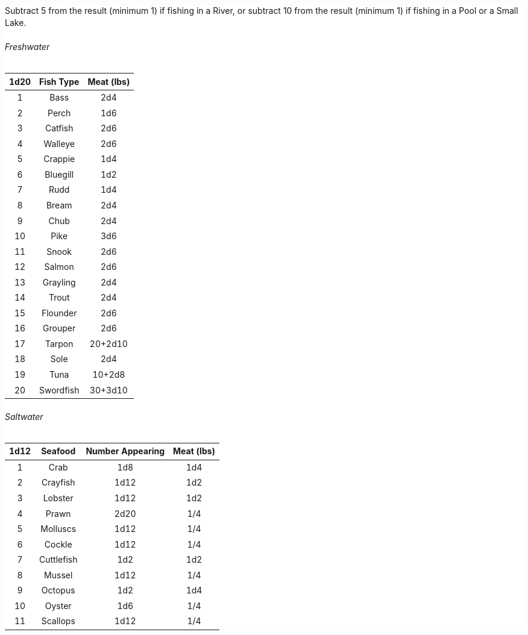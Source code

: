 Subtract 5 from the result (minimum 1) if fishing in a River, or subtract 10 from the result (minimum 1) if fishing in a Pool or a Small Lake. 

###### Freshwater

| 1d20 | Fish Type | Meat (lbs) |
|:----:|:---------:|:----------:|
| 1 | Bass | 2d4 |
| 2 | Perch | 1d6 |
| 3 | Catfish | 2d6 |
| 4 | Walleye | 2d6 |
| 5 | Crappie | 1d4 |
| 6 | Bluegill | 1d2 |
| 7 | Rudd | 1d4 |
| 8 | Bream | 2d4 |
| 9 | Chub | 2d4 |
| 10 | Pike | 3d6 |
| 11 | Snook | 2d6 |
| 12 | Salmon | 2d6 |
| 13 | Grayling | 2d4 |
| 14 | Trout | 2d4 |
| 15 | Flounder | 2d6 |
| 16 | Grouper | 2d6 |
| 17 | Tarpon | 20+2d10 |
| 18 | Sole | 2d4 |
| 19 | Tuna | 10+2d8 |
| 20 | Swordfish | 30+3d10 |

###### Saltwater

| 1d12 | Seafood | Number Appearing | Meat (lbs) |
|:----:|:-------:|:----------------:|:----------:|
| 1 | Crab | 1d8 | 1d4 |
| 2 | Crayfish | 1d12 | 1d2 |
| 3 | Lobster | 1d12 | 1d2 |
| 4 | Prawn | 2d20 | 1/4 |
| 5 | Molluscs | 1d12 | 1/4 |
| 6 | Cockle | 1d12 | 1/4 |
| 7 | Cuttlefish | 1d2 | 1d2 |
| 8 | Mussel | 1d12 | 1/4 |
| 9 | Octopus | 1d2 | 1d4 |
| 10 | Oyster | 1d6 | 1/4 |
| 11 | Scallops | 1d12 | 1/4 |